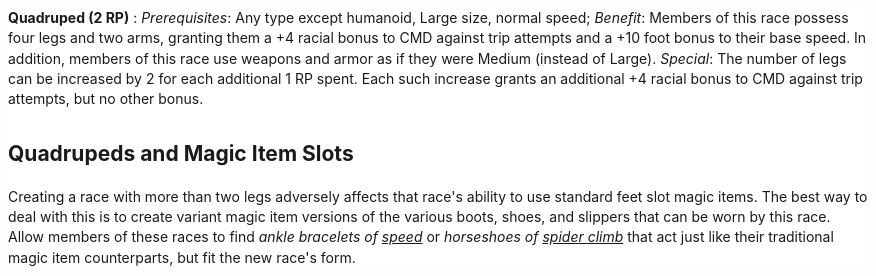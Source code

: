 **Quadruped (2 RP)** : _Prerequisites_: Any type except humanoid, Large size, normal speed; _Benefit_: Members of this race possess four legs and two arms, granting them a +4 racial bonus to CMD against trip attempts and a +10 foot bonus to their base speed. In addition, members of this race use weapons and armor as if they were Medium (instead of Large). _Special_: The number of legs can be increased by 2 for each additional 1 RP spent. Each such increase grants an additional +4 racial bonus to CMD against trip attempts, but no other bonus.

## Quadrupeds and Magic Item Slots

Creating a race with more than two legs adversely affects that race's ability to use standard feet slot magic items. The best way to deal with this is to create variant magic item versions of the various boots, shoes, and slippers that can be worn by this race. Allow members of these races to find _ankle bracelets of [speed](../magicItems_dir/weapons#_weapons-speed)_ or _horseshoes of [spider climb](../spells_dir/spiderClimb#_spider-climb)_ that act just like their traditional magic item counterparts, but fit the new race's form.

